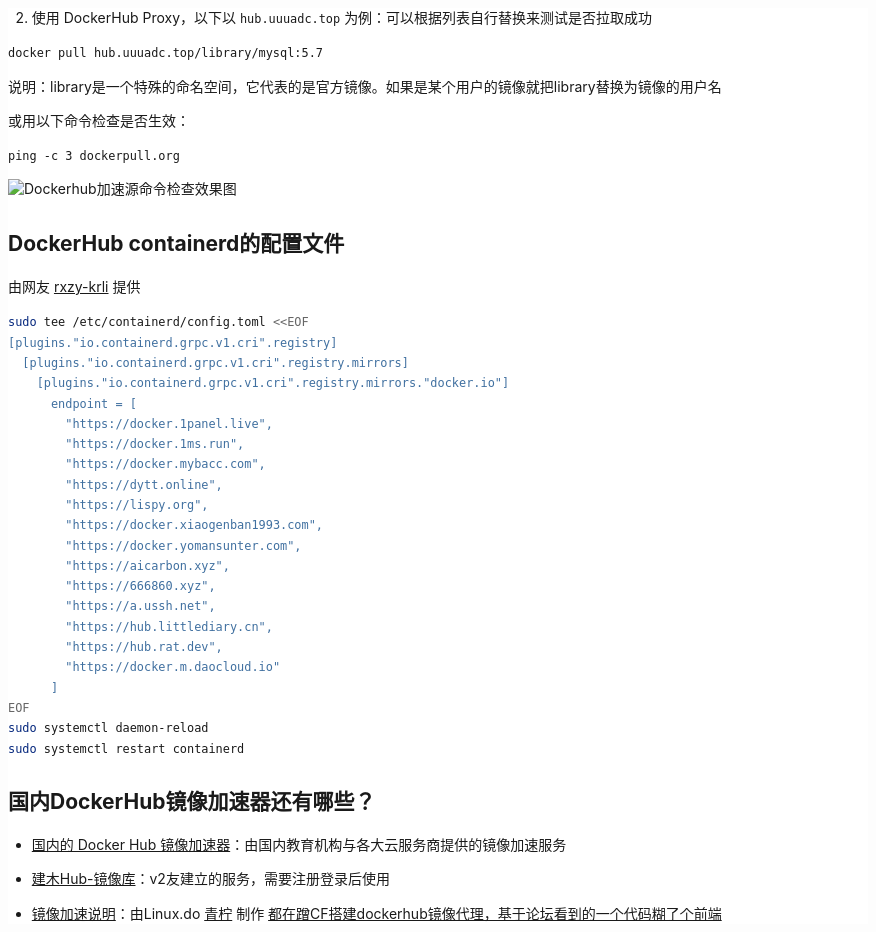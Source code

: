 2. 使用 DockerHub Proxy，以下以 `hub.uuuadc.top` 为例：可以根据列表自行替换来测试是否拉取成功

```sh
docker pull hub.uuuadc.top/library/mysql:5.7
```

说明：library是一个特殊的命名空间，它代表的是官方镜像。如果是某个用户的镜像就把library替换为镜像的用户名

或用以下命令检查是否生效：

```shell
ping -c 3 dockerpull.org
```

![Dockerhub加速源命令检查效果图](https://cdn.wwkejishe.top/wp-cdn-02/2024/202411071046451.png)

## DockerHub containerd的配置文件

由网友 [rxzy-krli](https://github.com/rxzy-krli) 提供

```sh
sudo tee /etc/containerd/config.toml <<EOF
[plugins."io.containerd.grpc.v1.cri".registry]
  [plugins."io.containerd.grpc.v1.cri".registry.mirrors]
    [plugins."io.containerd.grpc.v1.cri".registry.mirrors."docker.io"]
      endpoint = [
        "https://docker.1panel.live",
        "https://docker.1ms.run",
        "https://docker.mybacc.com",
        "https://dytt.online",
        "https://lispy.org",
        "https://docker.xiaogenban1993.com",
        "https://docker.yomansunter.com",
        "https://aicarbon.xyz",
        "https://666860.xyz",
        "https://a.ussh.net",
        "https://hub.littlediary.cn",
        "https://hub.rat.dev",
        "https://docker.m.daocloud.io"
      ]
EOF
sudo systemctl daemon-reload
sudo systemctl restart containerd
```


## 国内DockerHub镜像加速器还有哪些？

- [国内的 Docker Hub 镜像加速器](https://gist.github.com/y0ngb1n/7e8f16af3242c7815e7ca2f0833d3ea6?permalink_comment_id=5068535)：由国内教育机构与各大云服务商提供的镜像加速服务

- [建木Hub-镜像库](https://image.jianmuhub.com/)：v2友建立的服务，需要注册登录后使用

- [镜像加速说明](https://do.nark.eu.org/)：由Linux.do [青柠](https://linux.do/u/qning/summary) 制作 [都在蹭CF搭建dockerhub镜像代理，基于论坛看到的一个代码糊了个前端](https://linux.do/t/topic/107726/8)
